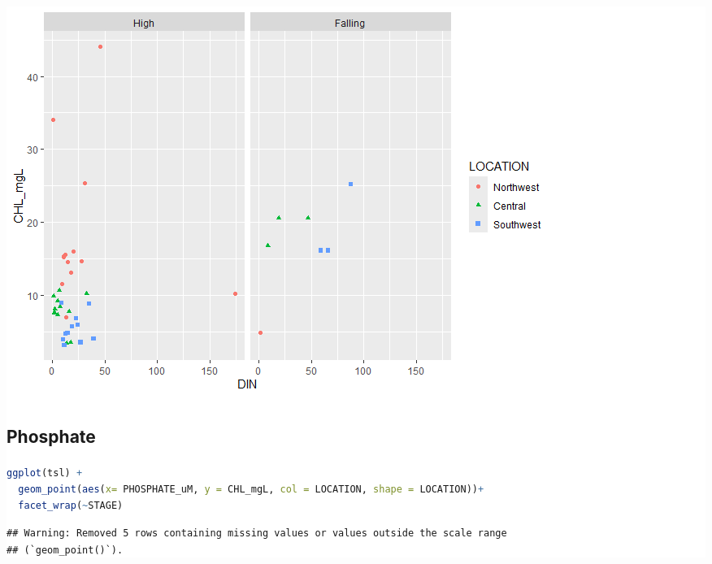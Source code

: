 ![](00-1_EDA_files/figure-gfm/plot-chlorophyll-din-1.png)

## Phosphate

``` r
ggplot(tsl) + 
  geom_point(aes(x= PHOSPHATE_uM, y = CHL_mgL, col = LOCATION, shape = LOCATION))+
  facet_wrap(~STAGE)
```

    ## Warning: Removed 5 rows containing missing values or values outside the scale range
    ## (`geom_point()`).
